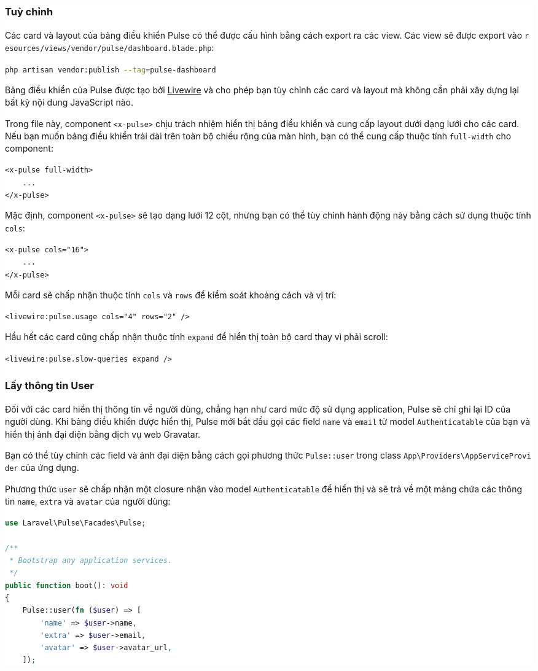 <a name="dashboard-customization"></a>
### Tuỳ chỉnh

Các card và layout của bảng điều khiển Pulse có thể được cấu hình bằng cách export ra các view. Các view sẽ được export vào `resources/views/vendor/pulse/dashboard.blade.php`:

```sh
php artisan vendor:publish --tag=pulse-dashboard
```

Bảng điều khiển của Pulse được tạo bởi [Livewire](https://livewire.laravel.com/) và cho phép bạn tùy chỉnh các card và layout mà không cần phải xây dựng lại bất kỳ nội dung JavaScript nào.

Trong file này, component `<x-pulse>` chịu trách nhiệm hiển thị bảng điều khiển và cung cấp layout dưới dạng lưới cho các card. Nếu bạn muốn bảng điều khiển trải dài trên toàn bộ chiều rộng của màn hình, bạn có thể cung cấp thuộc tính `full-width` cho component:

```blade
<x-pulse full-width>
    ...
</x-pulse>
```

Mặc định, component `<x-pulse>` sẽ tạo dạng lưới 12 cột, nhưng bạn có thể tùy chỉnh hành động này bằng cách sử dụng thuộc tính `cols`:

```blade
<x-pulse cols="16">
    ...
</x-pulse>
```

Mỗi card sẽ chấp nhận thuộc tính `cols` và `rows` để kiểm soát khoảng cách và vị trí:

```blade
<livewire:pulse.usage cols="4" rows="2" />
```

Hầu hết các card cũng chấp nhận thuộc tính `expand` để hiển thị toàn bộ card thay vì phải scroll:

```blade
<livewire:pulse.slow-queries expand />
```

<a name="dashboard-resolving-users"></a>
### Lấy thông tin User

Đối với các card hiển thị thông tin về người dùng, chẳng hạn như card mức độ sử dụng application, Pulse sẽ chỉ ghi lại ID của người dùng. Khi bảng điều khiển được hiển thị, Pulse mới bắt đầu gọi các field `name` và `email` từ model `Authenticatable` của bạn và hiển thị ảnh đại diện bằng dịch vụ web Gravatar.

Bạn có thể tùy chỉnh các field và ảnh đại diện bằng cách gọi phương thức `Pulse::user` trong class `App\Providers\AppServiceProvider` của ứng dụng.

Phương thức `user` sẽ chấp nhận một closure nhận vào model `Authenticatable` để hiển thị và sẽ trả về một mảng chứa các thông tin `name`, `extra` và `avatar` của người dùng:

```php
use Laravel\Pulse\Facades\Pulse;

/**
 * Bootstrap any application services.
 */
public function boot(): void
{
    Pulse::user(fn ($user) => [
        'name' => $user->name,
        'extra' => $user->email,
        'avatar' => $user->avatar_url,
    ]);

```